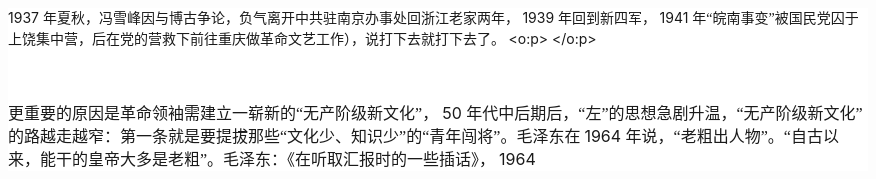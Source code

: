    1937
   <span lang="ZH-CN" style="font-family:宋体;mso-ascii-font-family:Calibri;mso-ascii-theme-font:
minor-latin;mso-fareast-font-family:宋体;mso-fareast-theme-font:minor-fareast">
    年夏秋，冯雪峰因与博古争论，负气离开中共驻南京办事处回浙江老家两年，
   </span>
   1939
   <span lang="ZH-CN" style="font-family:宋体;mso-ascii-font-family:Calibri;mso-ascii-theme-font:
minor-latin;mso-fareast-font-family:宋体;mso-fareast-theme-font:minor-fareast">
    年回到新四军，
   </span>
   1941
   <span lang="ZH-CN" style="font-family:宋体;mso-ascii-font-family:Calibri;mso-ascii-theme-font:
minor-latin;mso-fareast-font-family:宋体;mso-fareast-theme-font:minor-fareast">
    年“皖南事变”被国民党囚于上饶集中营，后在党的营救下前往重庆做革命文艺工作），说打下去就打下去了。
   </span>
   <o:p>
   </o:p>
  </font>
 </p>
 <p class="MsoNormal">
  <font size="3">
   <span lang="ZH-CN" style="font-family:宋体;mso-ascii-font-family:Calibri;mso-ascii-theme-font:
minor-latin;mso-fareast-font-family:宋体;mso-fareast-theme-font:minor-fareast">
    <br/>
   </span>
  </font>
 </p>
 <p class="MsoNormal">
  <font size="3">
   <span lang="ZH-CN" style="font-family:宋体;mso-ascii-font-family:
Calibri;mso-ascii-theme-font:minor-latin;mso-fareast-font-family:宋体;mso-fareast-theme-font:
minor-fareast">
    更重要的原因是革命领袖需建立一崭新的“无产阶级新文化”，
   </span>
   50
   <span lang="ZH-CN" style="font-family:宋体;mso-ascii-font-family:Calibri;mso-ascii-theme-font:minor-latin;
mso-fareast-font-family:宋体;mso-fareast-theme-font:minor-fareast">
    年代中后期后，“左”的思想急剧升温，“无产阶级新文化”的路越走越窄：第一条就是要提拔那些“文化少、知识少”的“青年闯将”。毛泽东在
   </span>
   1964
   <span lang="ZH-CN" style="font-family:宋体;mso-ascii-font-family:Calibri;mso-ascii-theme-font:
minor-latin;mso-fareast-font-family:宋体;mso-fareast-theme-font:minor-fareast">
    年说，“老粗出人物”。“自古以来，能干的皇帝大多是老粗”。毛泽东：《在听取汇报时的一些插话》，
   </span>
   1964
